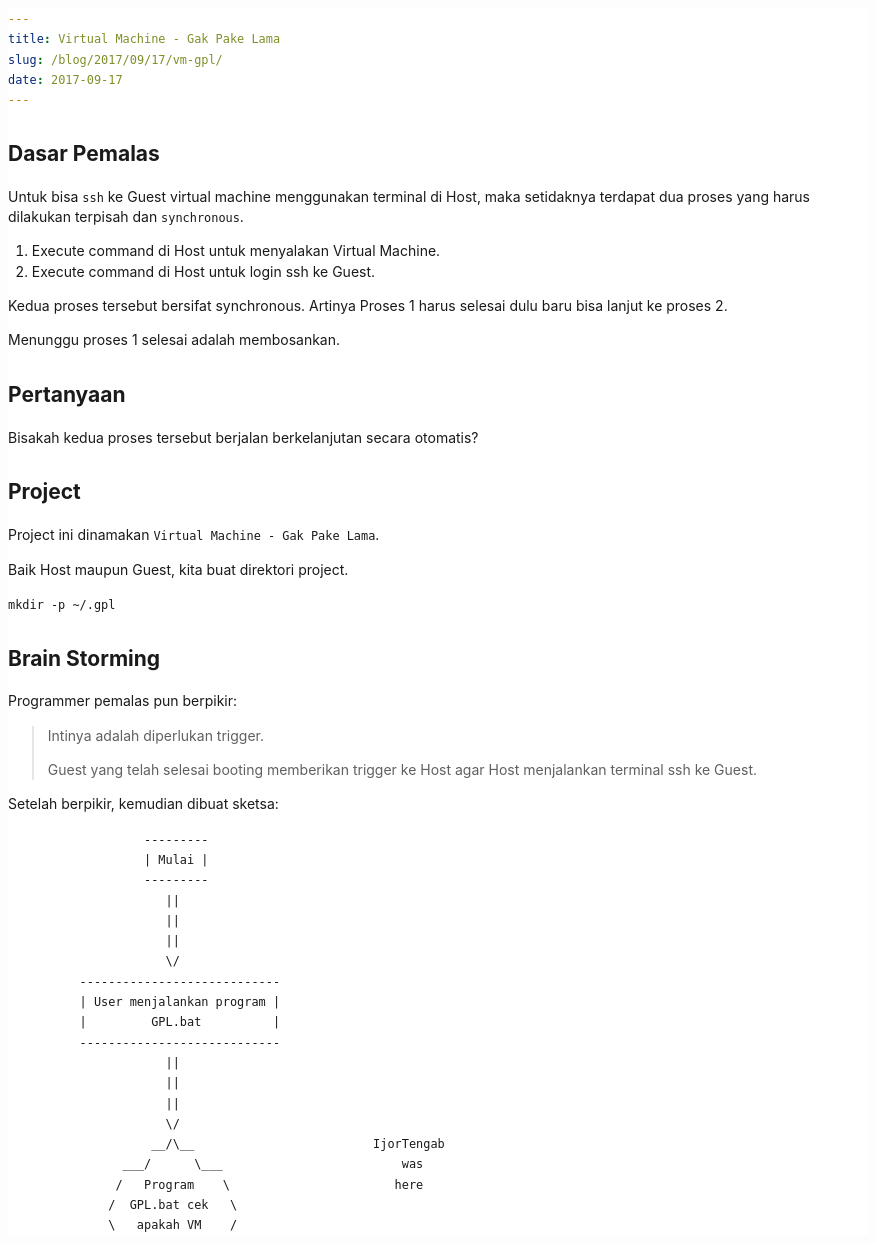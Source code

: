 ```yaml
---
title: Virtual Machine - Gak Pake Lama
slug: /blog/2017/09/17/vm-gpl/
date: 2017-09-17
---
```


## Dasar Pemalas

Untuk bisa `ssh` ke Guest virtual machine menggunakan terminal di Host, maka
setidaknya terdapat dua proses yang harus dilakukan terpisah dan `synchronous`.

 1. Execute command di Host untuk menyalakan Virtual Machine.
 2. Execute command di Host untuk login ssh ke Guest.

Kedua proses tersebut bersifat synchronous. Artinya Proses 1 harus selesai dulu
baru bisa lanjut ke proses 2.

Menunggu proses 1 selesai adalah membosankan.

## Pertanyaan

Bisakah kedua proses tersebut berjalan berkelanjutan secara otomatis?

## Project

Project ini dinamakan `Virtual Machine - Gak Pake Lama`.

Baik Host maupun Guest, kita buat direktori project.

```
mkdir -p ~/.gpl
```

## Brain Storming

Programmer pemalas pun berpikir:

> Intinya adalah diperlukan trigger.
>
> Guest yang telah selesai booting memberikan trigger ke Host agar Host
> menjalankan terminal ssh ke Guest.

Setelah berpikir, kemudian dibuat sketsa:

```
                   ---------
                   | Mulai |
                   ---------
                      ||
                      ||
                      ||
                      \/
          ----------------------------
          | User menjalankan program |
          |         GPL.bat          |
          ----------------------------
                      ||
                      ||
                      ||
                      \/
                    __/\__                         IjorTengab
                ___/      \___                         was
               /   Program    \                       here
              /  GPL.bat cek   \
              \   apakah VM    /
```